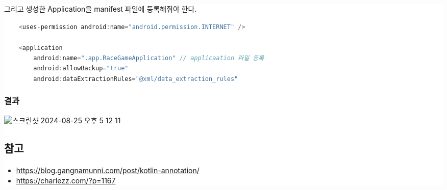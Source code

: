 그리고 생성한 Application을 manifest 파일에 등록해줘야 한다.

```kotlin
    <uses-permission android:name="android.permission.INTERNET" />

    <application
        android:name=".app.RaceGameApplication" // applicaation 파일 등록
        android:allowBackup="true"
        android:dataExtractionRules="@xml/data_extraction_rules"
```

### 결과

<img width="401" alt="스크린샷 2024-08-25 오후 5 12 11" src="https://gist.github.com/user-attachments/assets/4866a5e1-da77-4d73-a96c-487e5dd02164">

## 참고

- https://blog.gangnamunni.com/post/kotlin-annotation/
- https://charlezz.com/?p=1167